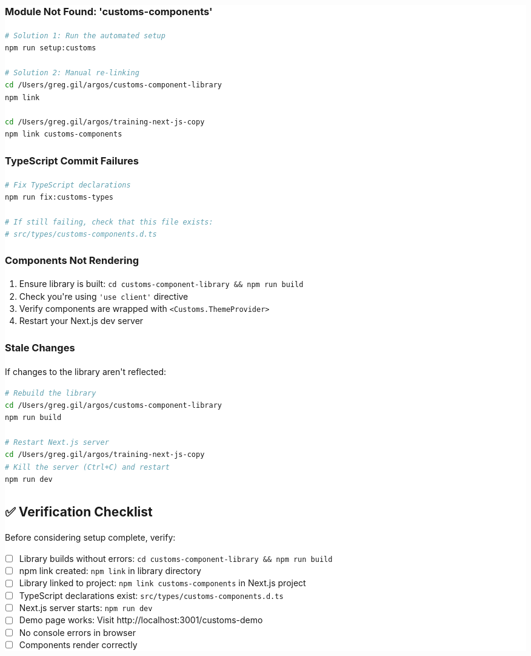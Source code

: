 ### Module Not Found: 'customs-components'

```bash
# Solution 1: Run the automated setup
npm run setup:customs

# Solution 2: Manual re-linking
cd /Users/greg.gil/argos/customs-component-library
npm link

cd /Users/greg.gil/argos/training-next-js-copy
npm link customs-components
```

### TypeScript Commit Failures

```bash
# Fix TypeScript declarations
npm run fix:customs-types

# If still failing, check that this file exists:
# src/types/customs-components.d.ts
```

### Components Not Rendering

1. Ensure library is built: `cd customs-component-library && npm run build`
2. Check you're using `'use client'` directive
3. Verify components are wrapped with `<Customs.ThemeProvider>`
4. Restart your Next.js dev server

### Stale Changes

If changes to the library aren't reflected:

```bash
# Rebuild the library
cd /Users/greg.gil/argos/customs-component-library
npm run build

# Restart Next.js server
cd /Users/greg.gil/argos/training-next-js-copy
# Kill the server (Ctrl+C) and restart
npm run dev
```

## ✅ Verification Checklist

Before considering setup complete, verify:

- [ ] Library builds without errors: `cd customs-component-library && npm run build`
- [ ] npm link created: `npm link` in library directory
- [ ] Library linked to project: `npm link customs-components` in Next.js project
- [ ] TypeScript declarations exist: `src/types/customs-components.d.ts`
- [ ] Next.js server starts: `npm run dev`
- [ ] Demo page works: Visit http://localhost:3001/customs-demo
- [ ] No console errors in browser
- [ ] Components render correctly
